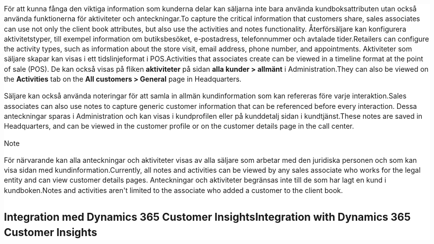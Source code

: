 <span data-ttu-id="d08da-136">För att kunna fånga den viktiga information som kunderna delar kan säljarna inte bara använda kundboksattributen utan också använda funktionerna för aktiviteter och anteckningar.</span><span class="sxs-lookup"><span data-stu-id="d08da-136">To capture the critical information that customers share, sales associates can use not only the client book attributes, but also use the activities and notes functionality.</span></span> <span data-ttu-id="d08da-137">Återförsäljare kan konfigurera aktivitetstyper, till exempel information om butiksbesöket, e-postadress, telefonnummer och avtalade tider.</span><span class="sxs-lookup"><span data-stu-id="d08da-137">Retailers can configure the activity types, such as information about the store visit, email address, phone number, and appointments.</span></span> <span data-ttu-id="d08da-138">Aktiviteter som säljare skapar kan visas i ett tidslinjeformat i POS.</span><span class="sxs-lookup"><span data-stu-id="d08da-138">Activities that associates create can be viewed in a timeline format at the point of sale (POS).</span></span> <span data-ttu-id="d08da-139">De kan också visas på fliken **aktiviteter** på sidan **alla kunder \> allmänt** i Administration.</span><span class="sxs-lookup"><span data-stu-id="d08da-139">They can also be viewed on the **Activities** tab on the **All customers \> General** page in Headquarters.</span></span>

<span data-ttu-id="d08da-140">Säljare kan också använda noteringar för att samla in allmän kundinformation som kan refereras före varje interaktion.</span><span class="sxs-lookup"><span data-stu-id="d08da-140">Sales associates can also use notes to capture generic customer information that can be referenced before every interaction.</span></span> <span data-ttu-id="d08da-141">Dessa anteckningar sparas i Administration och kan visas i kundprofilen eller på kunddetalj sidan i kundtjänst.</span><span class="sxs-lookup"><span data-stu-id="d08da-141">These notes are saved in Headquarters, and can be viewed in the customer profile or on the customer details page in the call center.</span></span>

> [!NOTE]
> <span data-ttu-id="d08da-142">För närvarande kan alla anteckningar och aktiviteter visas av alla säljare som arbetar med den juridiska personen och som kan visa sidan med kundinformation.</span><span class="sxs-lookup"><span data-stu-id="d08da-142">Currently, all notes and activities can be viewed by any sales associate who works for the legal entity and can view customer details pages.</span></span> <span data-ttu-id="d08da-143">Anteckningar och aktiviteter begränsas inte till de som har lagt en kund i kundboken.</span><span class="sxs-lookup"><span data-stu-id="d08da-143">Notes and activities aren't limited to the associate who added a customer to the client book.</span></span>

## <a name="integration-with-dynamics-365-customer-insights"></a><span data-ttu-id="d08da-144">Integration med Dynamics 365 Customer Insights</span><span class="sxs-lookup"><span data-stu-id="d08da-144">Integration with Dynamics 365 Customer Insights</span></span>
